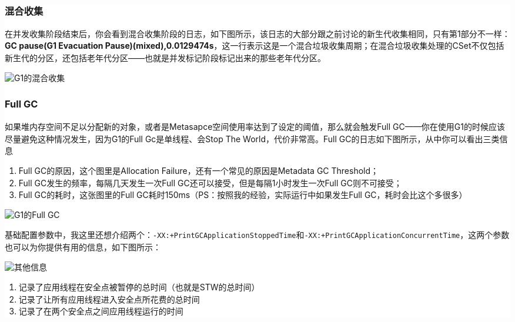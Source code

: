 ### 混合收集

在并发收集阶段结束后，你会看到混合收集阶段的日志，如下图所示，该日志的大部分跟之前讨论的新生代收集相同，只有第1部分不一样：**GC pause(G1 Evacuation Pause)(mixed),0.0129474s**，这一行表示这是一个混合垃圾收集周期；在混合垃圾收集处理的CSet不仅包括新生代的分区，还包括老年代分区——也就是并发标记阶段标记出来的那些老年代分区。

![G1的混合收集](../图片/16c127f04ab0adc9~tplv-t2oaga2asx-watermark.awebp)



### Full GC

如果堆内存空间不足以分配新的对象，或者是Metasapce空间使用率达到了设定的阈值，那么就会触发Full GC——你在使用G1的时候应该尽量避免这种情况发生，因为G1的Full Gc是单线程、会Stop The World，代价非常高。Full GC的日志如下图所示，从中你可以看出三类信息

1. Full GC的原因，这个图里是Allocation Failure，还有一个常见的原因是Metadata GC Threshold；
2. Full GC发生的频率，每隔几天发生一次Full GC还可以接受，但是每隔1小时发生一次Full GC则不可接受；
3. Full GC的耗时，这张图里的Full GC耗时150ms（PS：按照我的经验，实际运行中如果发生Full GC，耗时会比这个多很多）



![G1的Full GC](../图片/16c127f06b33bfc9~tplv-t2oaga2asx-watermark.awebp)



基础配置参数中，我这里还想介绍两个：`-XX:+PrintGCApplicationStoppedTime`和`-XX:+PrintGCApplicationConcurrentTime`，这两个参数也可以为你提供有用的信息，如下图所示：

![其他信息](../图片/16c127f04c1d30bc~tplv-t2oaga2asx-watermark.awebp)



1. 记录了应用线程在安全点被暂停的总时间（也就是STW的总时间）
2. 记录了让所有应用线程进入安全点所花费的总时间
3. 记录了在两个安全点之间应用线程运行的时间



